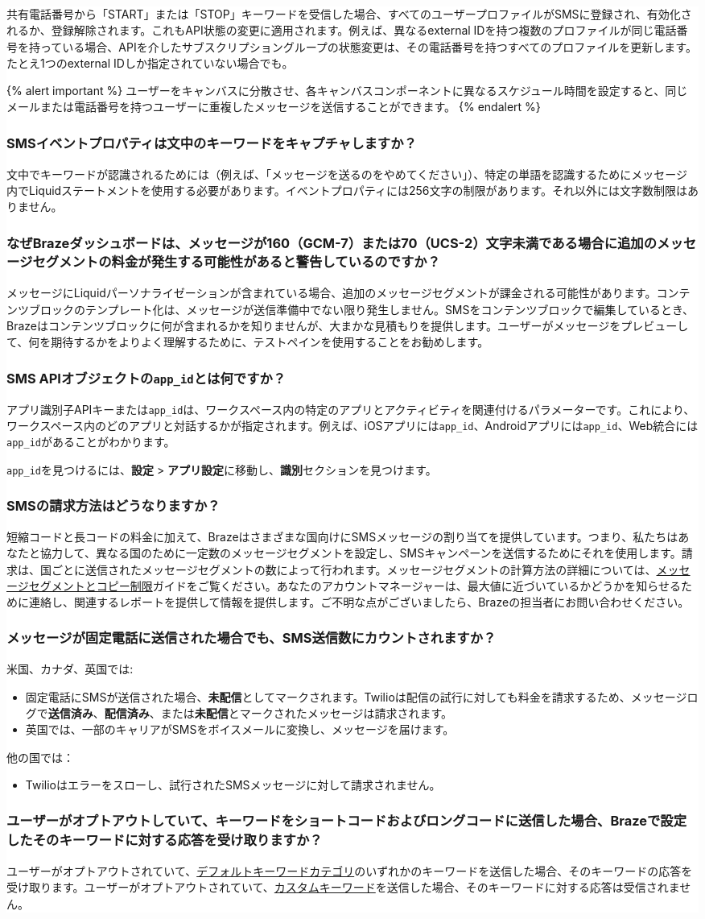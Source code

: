 共有電話番号から「START」または「STOP」キーワードを受信した場合、すべてのユーザープロファイルがSMSに登録され、有効化されるか、登録解除されます。これもAPI状態の変更に適用されます。例えば、異なるexternal IDを持つ複数のプロファイルが同じ電話番号を持っている場合、APIを介したサブスクリプショングループの状態変更は、その電話番号を持つすべてのプロファイルを更新します。たとえ1つのexternal IDしか指定されていない場合でも。

{% alert important %}
ユーザーをキャンバスに分散させ、各キャンバスコンポーネントに異なるスケジュール時間を設定すると、同じメールまたは電話番号を持つユーザーに重複したメッセージを送信することができます。
{% endalert %}

### SMSイベントプロパティは文中のキーワードをキャプチャしますか？

文中でキーワードが認識されるためには（例えば、「メッセージを送るのをやめてください」）、特定の単語を認識するためにメッセージ内でLiquidステートメントを使用する必要があります。イベントプロパティには256文字の制限があります。それ以外には文字数制限はありません。

### なぜBrazeダッシュボードは、メッセージが160（GCM-7）または70（UCS-2）文字未満である場合に追加のメッセージセグメントの料金が発生する可能性があると警告しているのですか？

メッセージにLiquidパーソナライゼーションが含まれている場合、追加のメッセージセグメントが課金される可能性があります。コンテンツブロックのテンプレート化は、メッセージが送信準備中でない限り発生しません。SMSをコンテンツブロックで編集しているとき、Brazeはコンテンツブロックに何が含まれるかを知りませんが、大まかな見積もりを提供します。ユーザーがメッセージをプレビューして、何を期待するかをよりよく理解するために、テストペインを使用することをお勧めします。

### SMS APIオブジェクトの`app_id`とは何ですか？

アプリ識別子APIキーまたは`app_id`は、ワークスペース内の特定のアプリとアクティビティを関連付けるパラメーターです。これにより、ワークスペース内のどのアプリと対話するかが指定されます。例えば、iOSアプリには`app_id`、Androidアプリには`app_id`、Web統合には`app_id`があることがわかります。 

`app_id`を見つけるには、**設定** > **アプリ設定**に移動し、**識別**セクションを見つけます。

### SMSの請求方法はどうなりますか？

短縮コードと長コードの料金に加えて、Brazeはさまざまな国向けにSMSメッセージの割り当てを提供しています。つまり、私たちはあなたと協力して、異なる国のために一定数のメッセージセグメントを設定し、SMSキャンペーンを送信するためにそれを使用します。請求は、国ごとに送信されたメッセージセグメントの数によって行われます。メッセージセグメントの計算方法の詳細については、[メッセージセグメントとコピー制限]({{site.baseurl}}/user_guide/message_building_by_channel/sms/campaign/segments/#segment-breakdown)ガイドをご覧ください。あなたのアカウントマネージャーは、最大値に近づいているかどうかを知らせるために連絡し、関連するレポートを提供して情報を提供します。ご不明な点がございましたら、Brazeの担当者にお問い合わせください。

### メッセージが固定電話に送信された場合でも、SMS送信数にカウントされますか？

米国、カナダ、英国では:
- 固定電話にSMSが送信された場合、**未配信**としてマークされます。Twilioは配信の試行に対しても料金を請求するため、メッセージログで**送信済み**、**配信済み**、または**未配信**とマークされたメッセージは請求されます。
- 英国では、一部のキャリアがSMSをボイスメールに変換し、メッセージを届けます。

他の国では：
- Twilioはエラーをスローし、試行されたSMSメッセージに対して請求されません。 

### ユーザーがオプトアウトしていて、キーワードをショートコードおよびロングコードに送信した場合、Brazeで設定したそのキーワードに対する応答を受け取りますか？

ユーザーがオプトアウトされていて、[デフォルトキーワードカテゴリ]({{site.baseurl}}/user_guide/message_building_by_channel/sms/keywords/optin_optout)のいずれかのキーワードを送信した場合、そのキーワードの応答を受け取ります。ユーザーがオプトアウトされていて、[カスタムキーワード]({{site.baseurl}}/user_guide/message_building_by_channel/sms/keywords/keyword_handling)を送信した場合、そのキーワードに対する応答は受信されません。 
